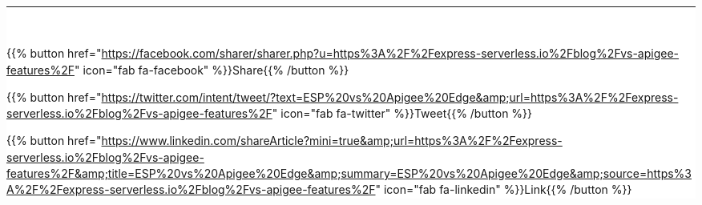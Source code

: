   <hr/>
  
&nbsp;
&nbsp;

{{% button href="https://facebook.com/sharer/sharer.php?u=https%3A%2F%2Fexpress-serverless.io%2Fblog%2Fvs-apigee-features%2F" icon="fab fa-facebook" %}}Share{{% /button %}}

{{% button href="https://twitter.com/intent/tweet/?text=ESP%20vs%20Apigee%20Edge&amp;url=https%3A%2F%2Fexpress-serverless.io%2Fblog%2Fvs-apigee-features%2F" icon="fab fa-twitter" %}}Tweet{{% /button %}}

{{% button href="https://www.linkedin.com/shareArticle?mini=true&amp;url=https%3A%2F%2Fexpress-serverless.io%2Fblog%2Fvs-apigee-features%2F&amp;title=ESP%20vs%20Apigee%20Edge&amp;summary=ESP%20vs%20Apigee%20Edge&amp;source=https%3A%2F%2Fexpress-serverless.io%2Fblog%2Fvs-apigee-features%2F" icon="fab fa-linkedin" %}}Link{{% /button %}}
  
 


 [1]: https://docs.apigee.com/api-services/content/what-apigee-edge
 [2]: https://en.wikipedia.org/wiki/Apigee
 [3]: https://www.lunchbadger.com/express-serverless-platform/?utm_source=Comparison_GS_Apigee&utm_medium=blog&utm_campaign=2018-10-comparisons&utm_content=link
 [4]: https://github.com/nodejs/node/blob/master/doc/changelogs/CHANGELOG_V010.md#0.10.32
 [5]: https://github.com/nodejs/Release
 [6]: https://i.imgur.com/8T8BAOr.png
 [7]: https://i.imgur.com/doPOfwP.png
 [8]: https://i.imgur.com/NrT7Gk0.png
 [9]: https://i.imgur.com/p4Tkz2a.png
 [10]: https://i.imgur.com/Y0aMBps.png